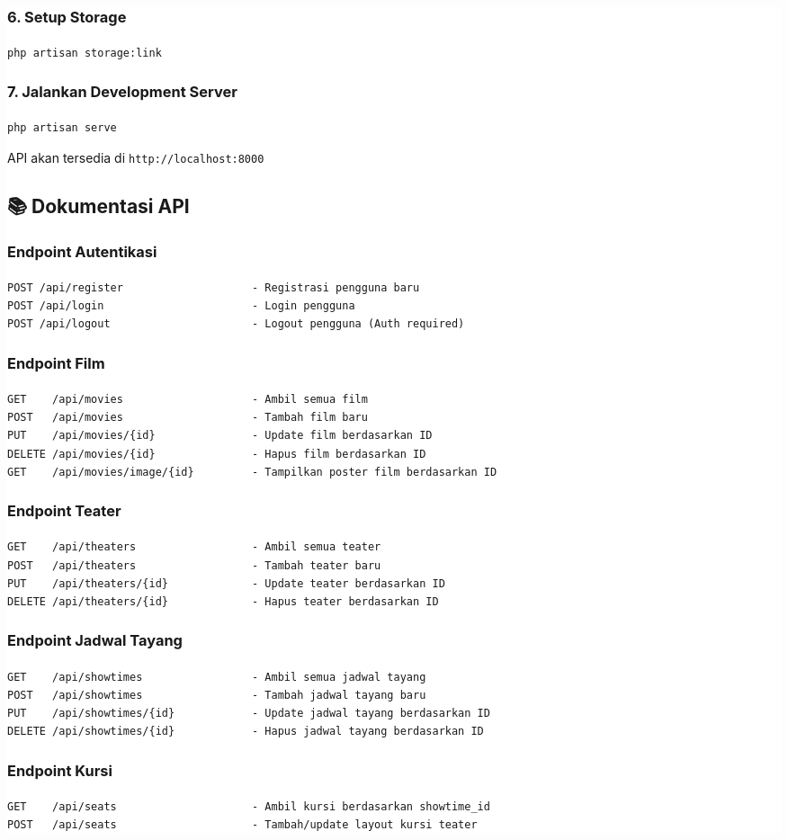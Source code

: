 ### 6. Setup Storage
```bash
php artisan storage:link
```

### 7. Jalankan Development Server
```bash
php artisan serve
```

API akan tersedia di `http://localhost:8000`

## 📚 Dokumentasi API

### Endpoint Autentikasi
```
POST /api/register                    - Registrasi pengguna baru
POST /api/login                       - Login pengguna
POST /api/logout                      - Logout pengguna (Auth required)
```

### Endpoint Film
```
GET    /api/movies                    - Ambil semua film
POST   /api/movies                    - Tambah film baru
PUT    /api/movies/{id}               - Update film berdasarkan ID
DELETE /api/movies/{id}               - Hapus film berdasarkan ID
GET    /api/movies/image/{id}         - Tampilkan poster film berdasarkan ID
```

### Endpoint Teater
```
GET    /api/theaters                  - Ambil semua teater
POST   /api/theaters                  - Tambah teater baru
PUT    /api/theaters/{id}             - Update teater berdasarkan ID
DELETE /api/theaters/{id}             - Hapus teater berdasarkan ID
```

### Endpoint Jadwal Tayang
```
GET    /api/showtimes                 - Ambil semua jadwal tayang
POST   /api/showtimes                 - Tambah jadwal tayang baru
PUT    /api/showtimes/{id}            - Update jadwal tayang berdasarkan ID
DELETE /api/showtimes/{id}            - Hapus jadwal tayang berdasarkan ID
```

### Endpoint Kursi
```
GET    /api/seats                     - Ambil kursi berdasarkan showtime_id
POST   /api/seats                     - Tambah/update layout kursi teater
```
